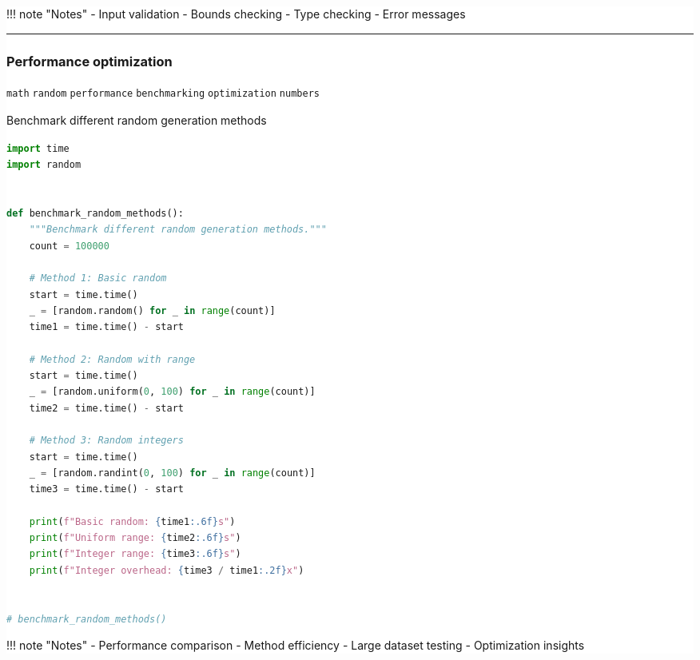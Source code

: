 ```python
```

!!! note "Notes"
    - Input validation
    - Bounds checking
    - Type checking
    - Error messages

<hr class="snippet-divider">

### Performance optimization

`math` `random` `performance` `benchmarking` `optimization` `numbers`

Benchmark different random generation methods

```python
import time
import random


def benchmark_random_methods():
    """Benchmark different random generation methods."""
    count = 100000

    # Method 1: Basic random
    start = time.time()
    _ = [random.random() for _ in range(count)]
    time1 = time.time() - start

    # Method 2: Random with range
    start = time.time()
    _ = [random.uniform(0, 100) for _ in range(count)]
    time2 = time.time() - start

    # Method 3: Random integers
    start = time.time()
    _ = [random.randint(0, 100) for _ in range(count)]
    time3 = time.time() - start

    print(f"Basic random: {time1:.6f}s")
    print(f"Uniform range: {time2:.6f}s")
    print(f"Integer range: {time3:.6f}s")
    print(f"Integer overhead: {time3 / time1:.2f}x")


# benchmark_random_methods()
```

!!! note "Notes"
    - Performance comparison
    - Method efficiency
    - Large dataset testing
    - Optimization insights
